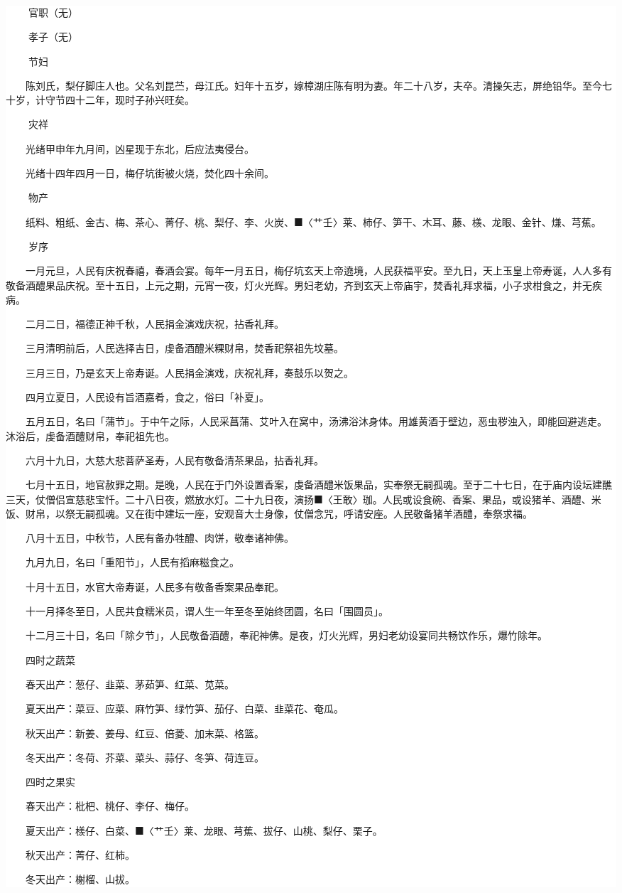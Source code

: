 　　 官职（无）

　　 孝子（无）

　　 节妇

　　陈刘氏，梨仔脚庄人也。父名刘昆苎，母江氏。妇年十五岁，嫁樟湖庄陈有明为妻。年二十八岁，夫卒。清操矢志，屏绝铅华。至今七十岁，计守节四十二年，现时子孙兴旺矣。

　　 灾祥

　　光绪甲申年九月间，凶星现于东北，后应法夷侵台。

　　光绪十四年四月一日，梅仔坑街被火烧，焚化四十余间。

　　 物产

　　纸料、粗纸、金古、梅、茶心、菁仔、桃、梨仔、李、火炭、■〈艹壬〉莱、柿仔、笋干、木耳、藤、檨、龙眼、金针、熑、芎蕉。

　　 岁序

　　一月元旦，人民有庆祝春禧，春酒会宴。每年一月五日，梅仔坑玄天上帝遶境，人民获福平安。至九日，天上玉皇上帝寿诞，人人多有敬备酒醴果品庆祝。至十五日，上元之期，元宵一夜，灯火光辉。男妇老幼，齐到玄天上帝庙宇，焚香礼拜求福，小子求柑食之，并无疾病。

　　二月二日，福德正神千秋，人民捐金演戏庆祝，拈香礼拜。

　　三月清明前后，人民选择吉日，虔备酒醴米粿财帛，焚香祀祭祖先坟墓。

　　三月三日，乃是玄天上帝寿诞。人民捐金演戏，庆祝礼拜，奏鼓乐以贺之。

　　四月立夏日，人民设有旨酒嘉肴，食之，俗曰「补夏」。

　　五月五日，名曰「蒲节」。于中午之际，人民采菖蒲、艾叶入在窝中，汤沸浴沐身体。用雄黄酒于壁边，恶虫秽浊入，即能回避逃走。沐浴后，虔备酒醴财帛，奉祀祖先也。

　　六月十九日，大慈大悲菩萨圣寿，人民有敬备清茶果品，拈香礼拜。

　　七月十五日，地官赦罪之期。是晚，人民在于门外设置香案，虔备酒醴米饭果品，实奉祭无嗣孤魂。至于二十七日，在于庙内设坛建醮三天，仗僧侣宣慈悲宝忏。二十八日夜，燃放水灯。二十九日夜，演扬■〈王敢〉珈。人民或设食碗、香案、果品，或设猪羊、酒醴、米饭、财帛，以祭无嗣孤魂。又在街中建坛一座，安观音大士身像，仗僧念咒，呼请安座。人民敬备猪羊酒醴，奉祭求福。

　　八月十五日，中秋节，人民有备办牲醴、肉饼，敬奉诸神佛。

　　九月九日，名曰「重阳节」，人民有搯麻糍食之。

　　十月十五日，水官大帝寿诞，人民多有敬备香案果品奉祀。

　　十一月择冬至日，人民共食糯米员，谓人生一年至冬至始终团圆，名曰「围圆员」。

　　十二月三十日，名曰「除夕节」，人民敬备酒醴，奉祀神佛。是夜，灯火光辉，男妇老幼设宴同共畅饮作乐，爆竹除年。

　　四时之蔬菜

　　春天出产：葱仔、韭菜、茅茹笋、红菜、苋菜。

　　夏天出产：菜豆、应菜、麻竹笋、绿竹笋、茄仔、白菜、韭菜花、奄瓜。

　　秋天出产：新姜、姜母、红豆、倍菱、加末菜、格篮。

　　冬天出产：冬荷、芥菜、菜头、蒜仔、冬笋、荷连豆。

　　四时之果实

　　春天出产：枇杷、桃仔、李仔、梅仔。

　　夏天出产：檨仔、白菜、■〈艹壬〉莱、龙眼、芎蕉、拔仔、山桃、梨仔、栗子。

　　秋天出产：菁仔、红柿。

　　冬天出产：榭榴、山拔。   
